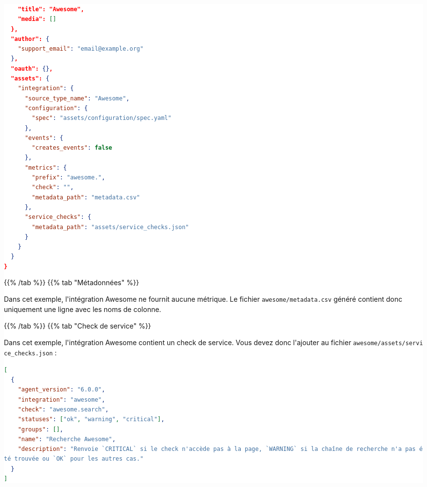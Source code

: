 ```json
    "title": "Awesome",
    "media": []
  },
  "author": {
    "support_email": "email@example.org"
  },
  "oauth": {},
  "assets": {
    "integration": {
      "source_type_name": "Awesome",
      "configuration": {
        "spec": "assets/configuration/spec.yaml"
      },
      "events": {
        "creates_events": false
      },
      "metrics": {
        "prefix": "awesome.",
        "check": "",
        "metadata_path": "metadata.csv"
      },
      "service_checks": {
        "metadata_path": "assets/service_checks.json"
      }
    }
  }
}
```

{{% /tab %}}
{{% tab "Métadonnées" %}}

Dans cet exemple, l'intégration Awesome ne fournit aucune métrique. Le fichier `awesome/metadata.csv` généré contient donc uniquement une ligne avec les noms de colonne.

{{% /tab %}}
{{% tab "Check de service" %}}

Dans cet exemple, l'intégration Awesome contient un check de service. Vous devez donc l'ajouter au fichier `awesome/assets/service_checks.json` :

```json
[
  {
    "agent_version": "6.0.0",
    "integration": "awesome",
    "check": "awesome.search",
    "statuses": ["ok", "warning", "critical"],
    "groups": [],
    "name": "Recherche Awesome",
    "description": "Renvoie `CRITICAL` si le check n'accède pas à la page, `WARNING` si la chaîne de recherche n'a pas été trouvée ou `OK` pour les autres cas."
  }
]
```


[1]: https://docs.datadoghq.com/fr/developers/#creating-your-own-solution
[2]: https://docs.docker.com/get-docker/
[3]: https://wiki.python.org/moin/BeginnersGuide/Download
[4]: https://github.com/pyenv/pyenv
[5]: https://github.com/DataDog/integrations-extras
[6]: https://packaging.python.org/en/latest/guides/installing-using-pip-and-virtual-environments/
[7]: https://github.com/DataDog/integrations-core/tree/master/datadog_checks_dev
[8]: https://docs.datadoghq.com/fr/developers/metrics/agent_metrics_submission/
[9]: https://github.com/DataDog/datadog-agent/blob/6.2.x/docs/dev/checks/python/check_api.md
[10]: https://docs.pytest.org/en/latest
[11]: https://github.com/pypa/hatch
[12]: https://datadoghq.dev/integrations-core/meta/config-specs/
[13]: https://docs.datadoghq.com/fr/developers/integrations/check_references/#configuration-file
[14]: https://docs.datadoghq.com/fr/developers/integrations/check_references/#manifest-file
[15]: https://docs.datadoghq.com/fr/developers/integrations/check_references/#metrics-metadata-file
[16]: https://docs.datadoghq.com/fr/developers/integrations/check_references/#service-check-file
[17]: https://packaging.python.org/en/latest/tutorials/packaging-projects/
[18]: https://docs.datadoghq.com/fr/agent/
[19]: https://www.datadoghq.com/blog/programmatically-manage-your-datadog-integrations/